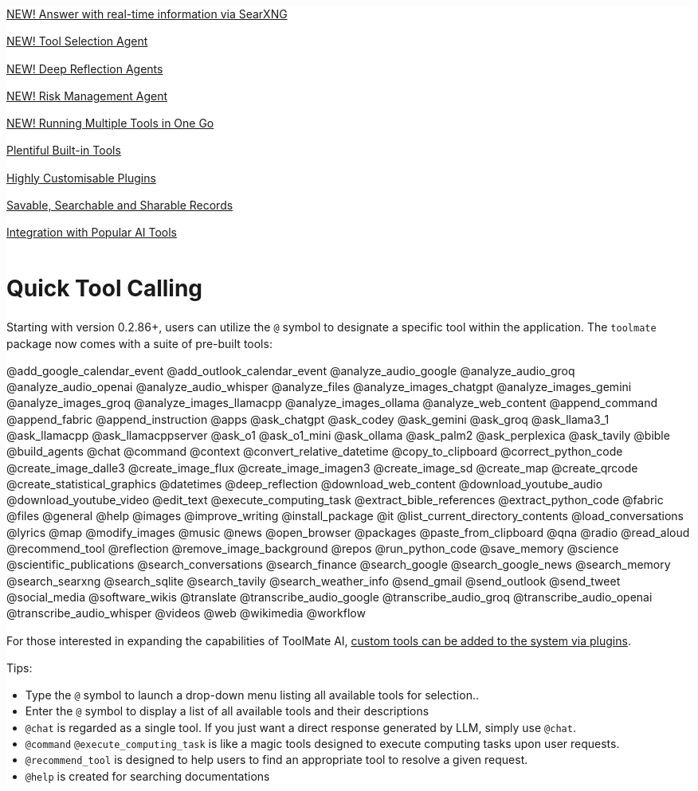[NEW! Answer with real-time information via SearXNG](https://github.com/eliranwong/toolmate/blob/main/package/toolmate/docs/Perplexica%20and%20SearXNG%20Integration.md#searxng-setup)

[NEW! Tool Selection Agent](https://github.com/eliranwong/toolmate/blob/main/package/toolmate/docs/Tool%20Selection%20Configurations.md)

[NEW! Deep Reflection Agents](https://github.com/eliranwong/toolmate/blob/main/package/toolmate/docs/Reflection%20Agents.md)

[NEW! Risk Management Agent](https://github.com/eliranwong/toolmate/blob/main/package/toolmate/docs/Risk%20Management%20Agent.md)

[NEW! Running Multiple Tools in One Go](https://github.com/eliranwong/toolmate/blob/main/package/toolmate/docs/Running%20Multiple%20Tools%20in%20One%20Go.md)

[Plentiful Built-in Tools](https://github.com/eliranwong/toolmate/blob/main/package/toolmate/docs/Tool%20Descriptions.md)

[Highly Customisable Plugins](https://github.com/eliranwong/toolmate/wiki#plugins)

[Savable, Searchable and Sharable Records](https://github.com/eliranwong/toolmate/blob/main/package/toolmate/docs/Chat%20Record%20Management.md)

[Integration with Popular AI Tools](https://github.com/eliranwong/toolmate/wiki#integration)

# Quick Tool Calling

Starting with version 0.2.86+, users can utilize the `@` symbol to designate a specific tool within the application. The `toolmate` package now comes with a suite of pre-built tools:

@add_google_calendar_event @add_outlook_calendar_event @analyze_audio_google @analyze_audio_groq @analyze_audio_openai @analyze_audio_whisper @analyze_files @analyze_images_chatgpt @analyze_images_gemini @analyze_images_groq @analyze_images_llamacpp @analyze_images_ollama @analyze_web_content @append_command @append_fabric @append_instruction @apps @ask_chatgpt @ask_codey @ask_gemini @ask_groq @ask_llama3_1 @ask_llamacpp @ask_llamacppserver @ask_o1 @ask_o1_mini @ask_ollama @ask_palm2 @ask_perplexica @ask_tavily @bible @build_agents @chat @command @context @convert_relative_datetime @copy_to_clipboard @correct_python_code @create_image_dalle3 @create_image_flux @create_image_imagen3 @create_image_sd @create_map @create_qrcode @create_statistical_graphics @datetimes @deep_reflection @download_web_content @download_youtube_audio @download_youtube_video @edit_text @execute_computing_task @extract_bible_references @extract_python_code @fabric @files @general @help @images @improve_writing @install_package @it @list_current_directory_contents @load_conversations @lyrics @map @modify_images @music @news @open_browser @packages @paste_from_clipboard @qna @radio @read_aloud @recommend_tool @reflection @remove_image_background @repos @run_python_code @save_memory @science @scientific_publications @search_conversations @search_finance @search_google @search_google_news @search_memory @search_searxng @search_sqlite @search_tavily @search_weather_info @send_gmail @send_outlook @send_tweet @social_media @software_wikis @translate @transcribe_audio_google @transcribe_audio_groq @transcribe_audio_openai @transcribe_audio_whisper @videos @web @wikimedia @workflow

For those interested in expanding the capabilities of ToolMate AI, [custom tools can be added to the system via plugins](https://github.com/eliranwong/toolmate/blob/main/package/toolmate/docs/Plugins%20-%20How%20to%20Write%20a%20Custom%20Plugin.md).

Tips: 

* Type the `@` symbol to launch a drop-down menu listing all available tools for selection..
* Enter the `@` symbol to display a list of all available tools and their descriptions
* `@chat` is regarded as a single tool.  If you just want a direct response generated by LLM, simply use `@chat`.
* `@command` `@execute_computing_task` is like a magic tools designed to execute computing tasks upon user requests.
* `@recommend_tool` is designed to help users to find an appropriate tool to resolve a given request.
* `@help` is created for searching documentations
